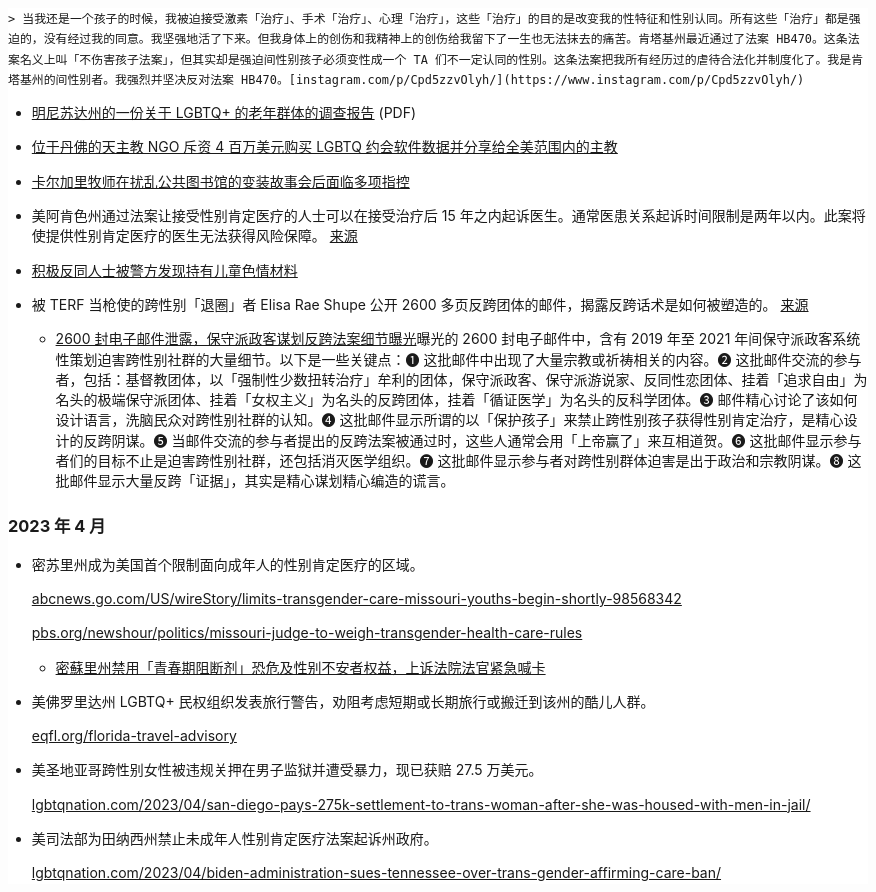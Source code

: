     > 当我还是一个孩子的时候，我被迫接受激素「治疗」、手术「治疗」、心理「治疗」，这些「治疗」的目的是改变我的性特征和性别认同。所有这些「治疗」都是强迫的，没有经过我的同意。我坚强地活了下来。但我身体上的创伤和我精神上的创伤给我留下了一生也无法抹去的痛苦。肯塔基州最近通过了法案 HB470。这条法案名义上叫「不伤害孩子法案」，但其实却是强迫间性别孩子必须变性成一个 TA 们不一定认同的性别。这条法案把我所有经历过的虐待合法化并制度化了。我是肯塔基州的间性别者。我强烈并坚决反对法案 HB470。[instagram.com/p/Cpd5zzvOlyh/](https://www.instagram.com/p/Cpd5zzvOlyh/)
    
-   [明尼苏达州的一份关于 LGBTQ+ 的老年群体的调查报告](https://rainbowhealth.org/wp-content/uploads/2022/05/2022-MN-LGBTQ-Aging-Needs-Assessment-Report.pdf) (PDF)
    
-   [位于丹佛的天主教 NGO 斥资 4 百万美元购买 LGBTQ 约会软件数据并分享给全美范围内的主教](https://www.axios.com/local/denver/2023/03/10/denver-catholic-nonprofit-gay-hookup-app-data)
    
-   [卡尔加里牧师在扰乱公共图书馆的变装故事会后面临多项指控](https://xtramagazine.com/power/calgary-drag-storytime-protest-247232)
    
-   美阿肯色州通过法案让接受性别肯定医疗的人士可以在接受治疗后 15 年之内起诉医生。通常医患关系起诉时间限制是两年以内。此案将使提供性别肯定医疗的医生无法获得风险保障。 [来源](https://www.lgbtqnation.com/2023/03/arkansas-passed-a-bill-thats-a-sneaky-attempt-to-ban-gender-affirming-care-again/)
    
-   [积极反同人士被警方发现持有儿童色情材料](https://www.lgbtqnation.com/2023/03/he-sprayed-groomer-on-libraries-around-dc-guess-what-cops-found-when-he-was-arrested/)
    
-   被 TERF 当枪使的跨性别「退圈」者 Elisa Rae Shupe 公开 2600 多页反跨团体的邮件，揭露反跨话术是如何被塑造的。 [来源](https://xtramagazine.com/power/detransition-terf-movement-elisa-shupe-247592)
    
    -   [2600 封电子邮件泄露，保守派政客谋划反跨法案细节曝光](https://erininthemorn.substack.com/p/2600-leaked-anti-trans-lobbyist-emails)曝光的 2600 封电子邮件中，含有 2019 年至 2021 年间保守派政客系统性策划迫害跨性别社群的大量细节。以下是一些关键点：❶ 这批邮件中出现了大量宗教或祈祷相关的内容。❷ 这批邮件交流的参与者，包括：基督教团体，以「强制性少数扭转治疗」牟利的团体，保守派政客、保守派游说家、反同性恋团体、挂着「追求自由」为名头的极端保守派团体、挂着「女权主义」为名头的反跨团体，挂着「循证医学」为名头的反科学团体。❸ 邮件精心讨论了该如何设计语言，洗脑民众对跨性别社群的认知。❹ 这批邮件显示所谓的以「保护孩子」来禁止跨性别孩子获得性别肯定治疗，是精心设计的反跨阴谋。❺ 当邮件交流的参与者提出的反跨法案被通过时，这些人通常会用「上帝赢了」来互相道贺。❻ 这批邮件显示参与者们的目标不止是迫害跨性别社群，还包括消灭医学组织。❼ 这批邮件显示参与者对跨性别群体迫害是出于政治和宗教阴谋。❽ 这批邮件显示大量反跨「证据」，其实是精心谋划精心编造的谎言。

### 2023 年 4 月

-   密苏里州成为美国首个限制面向成年人的性别肯定医疗的区域。
    
    [abcnews.go.com/US/wireStory/limits-transgender-care-missouri-youths-begin-shortly-98568342](https://abcnews.go.com/US/wireStory/limits-transgender-care-missouri-youths-begin-shortly-98568342)
    
    [pbs.org/newshour/politics/missouri-judge-to-weigh-transgender-health-care-rules](https://www.pbs.org/newshour/politics/missouri-judge-to-weigh-transgender-health-care-rules)
    
    -   [密蘇里州禁用「青春期阻断剂」恐危及性别不安者权益，上诉法院法官紧急喊卡](https://www.thenewslens.com/article/184733)
    
-   美佛罗里达州 LGBTQ+ 民权组织发表旅行警告，劝阻考虑短期或长期旅行或搬迁到该州的酷儿人群。
    
    [eqfl.org/florida-travel-advisory](https://www.eqfl.org/florida-travel-advisory)
    
-   美圣地亚哥跨性别女性被违规关押在男子监狱并遭受暴力，现已获赔 27.5 万美元。
    
    [lgbtqnation.com/2023/04/san-diego-pays-275k-settlement-to-trans-woman-after-she-was-housed-with-men-in-jail/](https://www.lgbtqnation.com/2023/04/san-diego-pays-275k-settlement-to-trans-woman-after-she-was-housed-with-men-in-jail/)
    
-   美司法部为田纳西州禁止未成年人性别肯定医疗法案起诉州政府。
    
    [lgbtqnation.com/2023/04/biden-administration-sues-tennessee-over-trans-gender-affirming-care-ban/](https://www.lgbtqnation.com/2023/04/biden-administration-sues-tennessee-over-trans-gender-affirming-care-ban/)
    